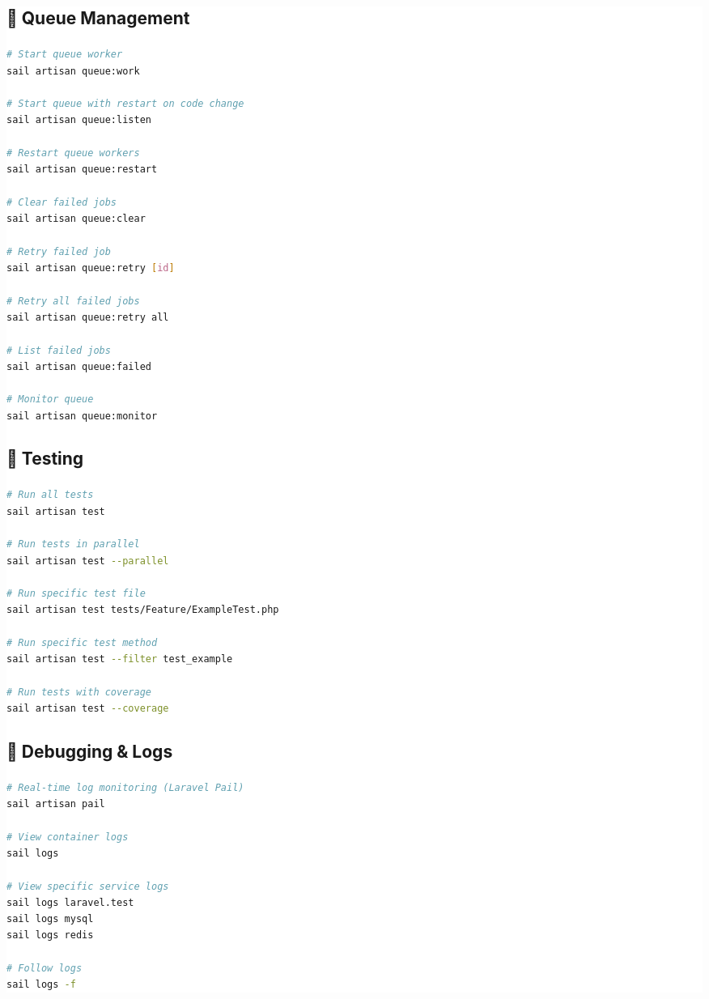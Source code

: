 ## 🔄 Queue Management

```bash
# Start queue worker
sail artisan queue:work

# Start queue with restart on code change
sail artisan queue:listen

# Restart queue workers
sail artisan queue:restart

# Clear failed jobs
sail artisan queue:clear

# Retry failed job
sail artisan queue:retry [id]

# Retry all failed jobs
sail artisan queue:retry all

# List failed jobs
sail artisan queue:failed

# Monitor queue
sail artisan queue:monitor
```

## 🧪 Testing

```bash
# Run all tests
sail artisan test

# Run tests in parallel
sail artisan test --parallel

# Run specific test file
sail artisan test tests/Feature/ExampleTest.php

# Run specific test method
sail artisan test --filter test_example

# Run tests with coverage
sail artisan test --coverage
```

## 🐛 Debugging & Logs

```bash
# Real-time log monitoring (Laravel Pail)
sail artisan pail

# View container logs
sail logs

# View specific service logs
sail logs laravel.test
sail logs mysql
sail logs redis

# Follow logs
sail logs -f
```